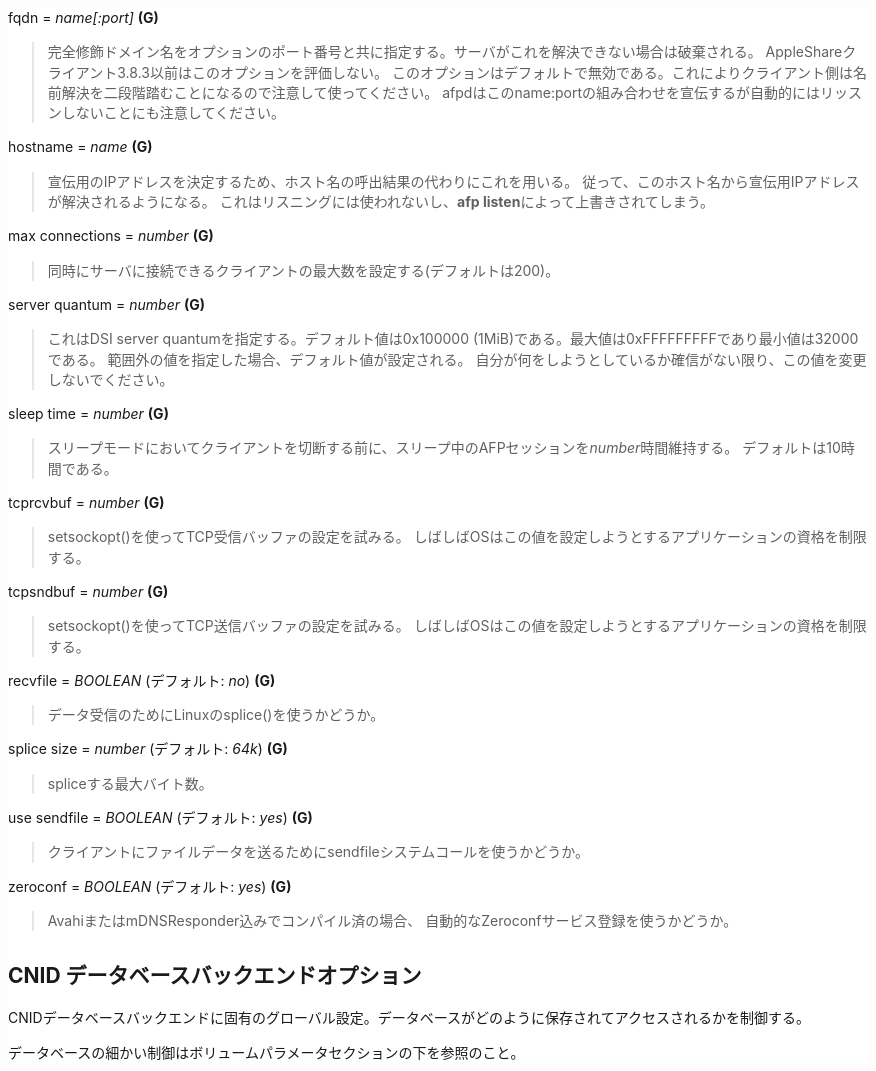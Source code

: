 fqdn = *name[:port]* **(G)**

> 完全修飾ドメイン名をオプションのポート番号と共に指定する。サーバがこれを解決できない場合は破棄される。
AppleShareクライアント3.8.3以前はこのオプションを評価しない。
このオプションはデフォルトで無効である。これによりクライアント側は名前解決を二段階踏むことになるので注意して使ってください。
afpdはこのname:portの組み合わせを宣伝するが自動的にはリッスンしないことにも注意してください。

hostname = *name* **(G)**

> 宣伝用のIPアドレスを決定するため、ホスト名の呼出結果の代わりにこれを用いる。
従って、このホスト名から宣伝用IPアドレスが解決されるようになる。
これはリスニングには使われないし、**afp listen**によって上書きされてしまう。

max connections = *number* **(G)**

> 同時にサーバに接続できるクライアントの最大数を設定する(デフォルトは200)。

server quantum = *number* **(G)**

> これはDSI server quantumを指定する。デフォルト値は0x100000
(1MiB)である。最大値は0xFFFFFFFFFであり最小値は32000である。
範囲外の値を指定した場合、デフォルト値が設定される。
自分が何をしようとしているか確信がない限り、この値を変更しないでください。

sleep time = *number* **(G)**

> スリープモードにおいてクライアントを切断する前に、スリープ中のAFPセッションを*number*時間維持する。
デフォルトは10時間である。

tcprcvbuf = *number* **(G)**

> setsockopt()を使ってTCP受信バッファの設定を試みる。
しばしばOSはこの値を設定しようとするアプリケーションの資格を制限する。

tcpsndbuf = *number* **(G)**

> setsockopt()を使ってTCP送信バッファの設定を試みる。
しばしばOSはこの値を設定しようとするアプリケーションの資格を制限する。

recvfile = *BOOLEAN* (デフォルト: *no*) **(G)**

> データ受信のためにLinuxのsplice()を使うかどうか。

splice size = *number* (デフォルト: *64k*) **(G)**

> spliceする最大バイト数。

use sendfile = *BOOLEAN* (デフォルト: *yes*) **(G)**

> クライアントにファイルデータを送るためにsendfileシステムコールを使うかどうか。

zeroconf = *BOOLEAN* (デフォルト: *yes*) **(G)**

> AvahiまたはmDNSResponder込みでコンパイル済の場合、
自動的なZeroconfサービス登録を使うかどうか。

## CNID データベースバックエンドオプション

CNIDデータベースバックエンドに固有のグローバル設定。データベースがどのように保存されてアクセスされるかを制御する。

データベースの細かい制御はボリュームパラメータセクションの下を参照のこと。
